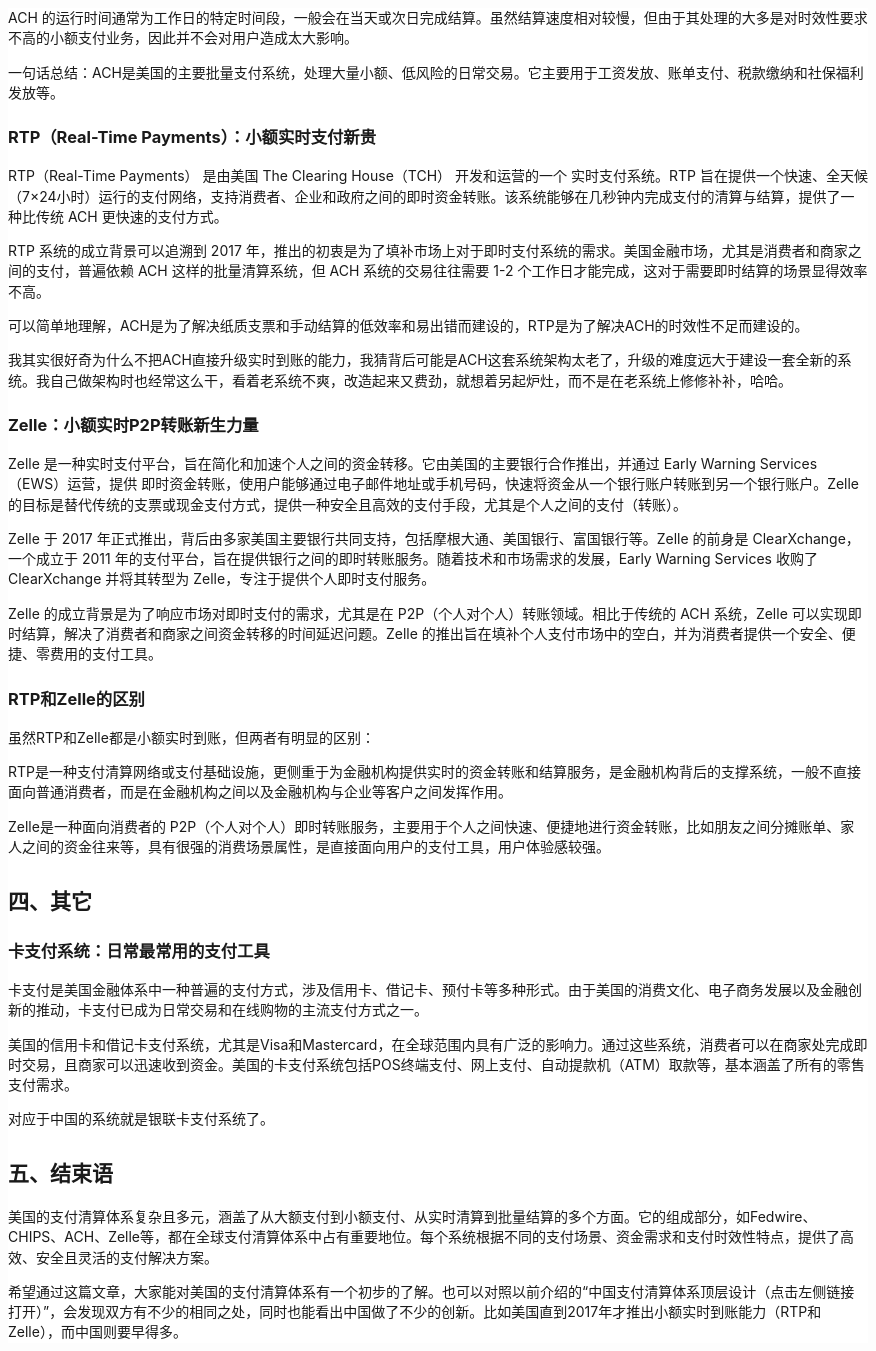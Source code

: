 ACH 的运行时间通常为工作日的特定时间段，一般会在当天或次日完成结算。虽然结算速度相对较慢，但由于其处理的大多是对时效性要求不高的小额支付业务，因此并不会对用户造成太大影响。

一句话总结：ACH是美国的主要批量支付系统，处理大量小额、低风险的日常交易。它主要用于工资发放、账单支付、税款缴纳和社保福利发放等。

### RTP（Real-Time Payments）：小额实时支付新贵

RTP（Real-Time Payments） 是由美国 The Clearing House（TCH） 开发和运营的一个 实时支付系统。RTP 旨在提供一个快速、全天候（7×24小时）运行的支付网络，支持消费者、企业和政府之间的即时资金转账。该系统能够在几秒钟内完成支付的清算与结算，提供了一种比传统 ACH 更快速的支付方式。

RTP 系统的成立背景可以追溯到 2017 年，推出的初衷是为了填补市场上对于即时支付系统的需求。美国金融市场，尤其是消费者和商家之间的支付，普遍依赖 ACH 这样的批量清算系统，但 ACH 系统的交易往往需要 1-2 个工作日才能完成，这对于需要即时结算的场景显得效率不高。

可以简单地理解，ACH是为了解决纸质支票和手动结算的低效率和易出错而建设的，RTP是为了解决ACH的时效性不足而建设的。

我其实很好奇为什么不把ACH直接升级实时到账的能力，我猜背后可能是ACH这套系统架构太老了，升级的难度远大于建设一套全新的系统。我自己做架构时也经常这么干，看着老系统不爽，改造起来又费劲，就想着另起炉灶，而不是在老系统上修修补补，哈哈。

### Zelle：小额实时P2P转账新生力量

Zelle 是一种实时支付平台，旨在简化和加速个人之间的资金转移。它由美国的主要银行合作推出，并通过 Early Warning Services（EWS）运营，提供 即时资金转账，使用户能够通过电子邮件地址或手机号码，快速将资金从一个银行账户转账到另一个银行账户。Zelle 的目标是替代传统的支票或现金支付方式，提供一种安全且高效的支付手段，尤其是个人之间的支付（转账）。

Zelle 于 2017 年正式推出，背后由多家美国主要银行共同支持，包括摩根大通、美国银行、富国银行等。Zelle 的前身是 ClearXchange，一个成立于 2011 年的支付平台，旨在提供银行之间的即时转账服务。随着技术和市场需求的发展，Early Warning Services 收购了 ClearXchange 并将其转型为 Zelle，专注于提供个人即时支付服务。

Zelle 的成立背景是为了响应市场对即时支付的需求，尤其是在 P2P（个人对个人）转账领域。相比于传统的 ACH 系统，Zelle 可以实现即时结算，解决了消费者和商家之间资金转移的时间延迟问题。Zelle 的推出旨在填补个人支付市场中的空白，并为消费者提供一个安全、便捷、零费用的支付工具。

### RTP和Zelle的区别

虽然RTP和Zelle都是小额实时到账，但两者有明显的区别：

RTP是一种支付清算网络或支付基础设施，更侧重于为金融机构提供实时的资金转账和结算服务，是金融机构背后的支撑系统，一般不直接面向普通消费者，而是在金融机构之间以及金融机构与企业等客户之间发挥作用。

Zelle是一种面向消费者的 P2P（个人对个人）即时转账服务，主要用于个人之间快速、便捷地进行资金转账，比如朋友之间分摊账单、家人之间的资金往来等，具有很强的消费场景属性，是直接面向用户的支付工具，用户体验感较强。

## 四、其它

### 卡支付系统：日常最常用的支付工具

卡支付是美国金融体系中一种普遍的支付方式，涉及信用卡、借记卡、预付卡等多种形式。由于美国的消费文化、电子商务发展以及金融创新的推动，卡支付已成为日常交易和在线购物的主流支付方式之一。

美国的信用卡和借记卡支付系统，尤其是Visa和Mastercard，在全球范围内具有广泛的影响力。通过这些系统，消费者可以在商家处完成即时交易，且商家可以迅速收到资金。美国的卡支付系统包括POS终端支付、网上支付、自动提款机（ATM）取款等，基本涵盖了所有的零售支付需求。

对应于中国的系统就是银联卡支付系统了。

## 五、结束语

美国的支付清算体系复杂且多元，涵盖了从大额支付到小额支付、从实时清算到批量结算的多个方面。它的组成部分，如Fedwire、CHIPS、ACH、Zelle等，都在全球支付清算体系中占有重要地位。每个系统根据不同的支付场景、资金需求和支付时效性特点，提供了高效、安全且灵活的支付解决方案。

希望通过这篇文章，大家能对美国的支付清算体系有一个初步的了解。也可以对照以前介绍的“中国支付清算体系顶层设计（点击左侧链接打开）”，会发现双方有不少的相同之处，同时也能看出中国做了不少的创新。比如美国直到2017年才推出小额实时到账能力（RTP和Zelle），而中国则要早得多。
